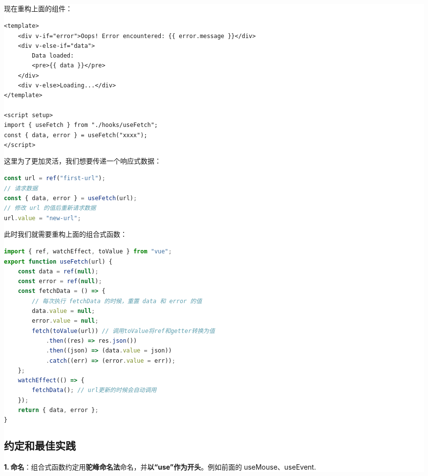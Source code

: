 现在重构上面的组件：

```vue
<template>
    <div v-if="error">Oops! Error encountered: {{ error.message }}</div>
    <div v-else-if="data">
        Data loaded:
        <pre>{{ data }}</pre>
    </div>
    <div v-else>Loading...</div>
</template>

<script setup>
import { useFetch } from "./hooks/useFetch";
const { data, error } = useFetch("xxxx");
</script>
```

这里为了更加灵活，我们想要传递一个响应式数据：

```js
const url = ref("first-url");
// 请求数据
const { data, error } = useFetch(url);
// 修改 url 的值后重新请求数据
url.value = "new-url";
```

此时我们就需要重构上面的组合式函数：

```js
import { ref, watchEffect, toValue } from "vue";
export function useFetch(url) {
    const data = ref(null);
    const error = ref(null);
    const fetchData = () => {
        // 每次执行 fetchData 的时候，重置 data 和 error 的值
        data.value = null;
        error.value = null;
        fetch(toValue(url)) // 调用toValue将ref和getter转换为值
            .then((res) => res.json())
            .then((json) => (data.value = json))
            .catch((err) => (error.value = err));
    };
    watchEffect(() => {
        fetchData(); // url更新的时候会自动调用
    });
    return { data, error };
}
```

## **约定和最佳实践**

**1. 命名**：组合式函数约定用**驼峰命名法**命名，并**以“use”作为开头**。例如前面的 useMouse、useEvent.
